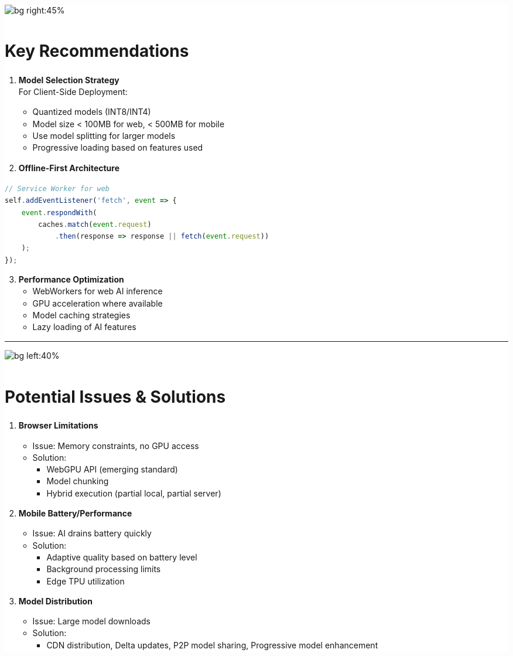 


![bg right:45%](assets/business-strategy.avif)
# Key Recommendations
1. **Model Selection Strategy**  
For Client-Side Deployment:
    - Quantized models (INT8/INT4)  
    - Model size < 100MB for web, < 500MB for mobile  
    - Use model splitting for larger models  
    - Progressive loading based on features used  

2. **Offline-First Architecture**  
```javascript
// Service Worker for web
self.addEventListener('fetch', event => {
    event.respondWith(
        caches.match(event.request)
            .then(response => response || fetch(event.request))
    );
});
```

3. **Performance Optimization**
    - WebWorkers for web AI inference  
    - GPU acceleration where available  
    - Model caching strategies  
    - Lazy loading of AI features  

---


![bg left:40%](../assets/AI/risk-mitigation-puzzle.jpg)
# Potential Issues & Solutions

1. **Browser Limitations**  
   - Issue: Memory constraints, no GPU access  
   - Solution:  
     - WebGPU API (emerging standard)  
     - Model chunking  
     - Hybrid execution (partial local, partial server)  
2. **Mobile Battery/Performance**  
   - Issue: AI drains battery quickly  
   - Solution:  
     - Adaptive quality based on battery level  
     - Background processing limits  
     - Edge TPU utilization  

3. **Model Distribution**  
   - Issue: Large model downloads  
   - Solution:  
     - CDN distribution, Delta updates, P2P model sharing, Progressive model enhancement  
